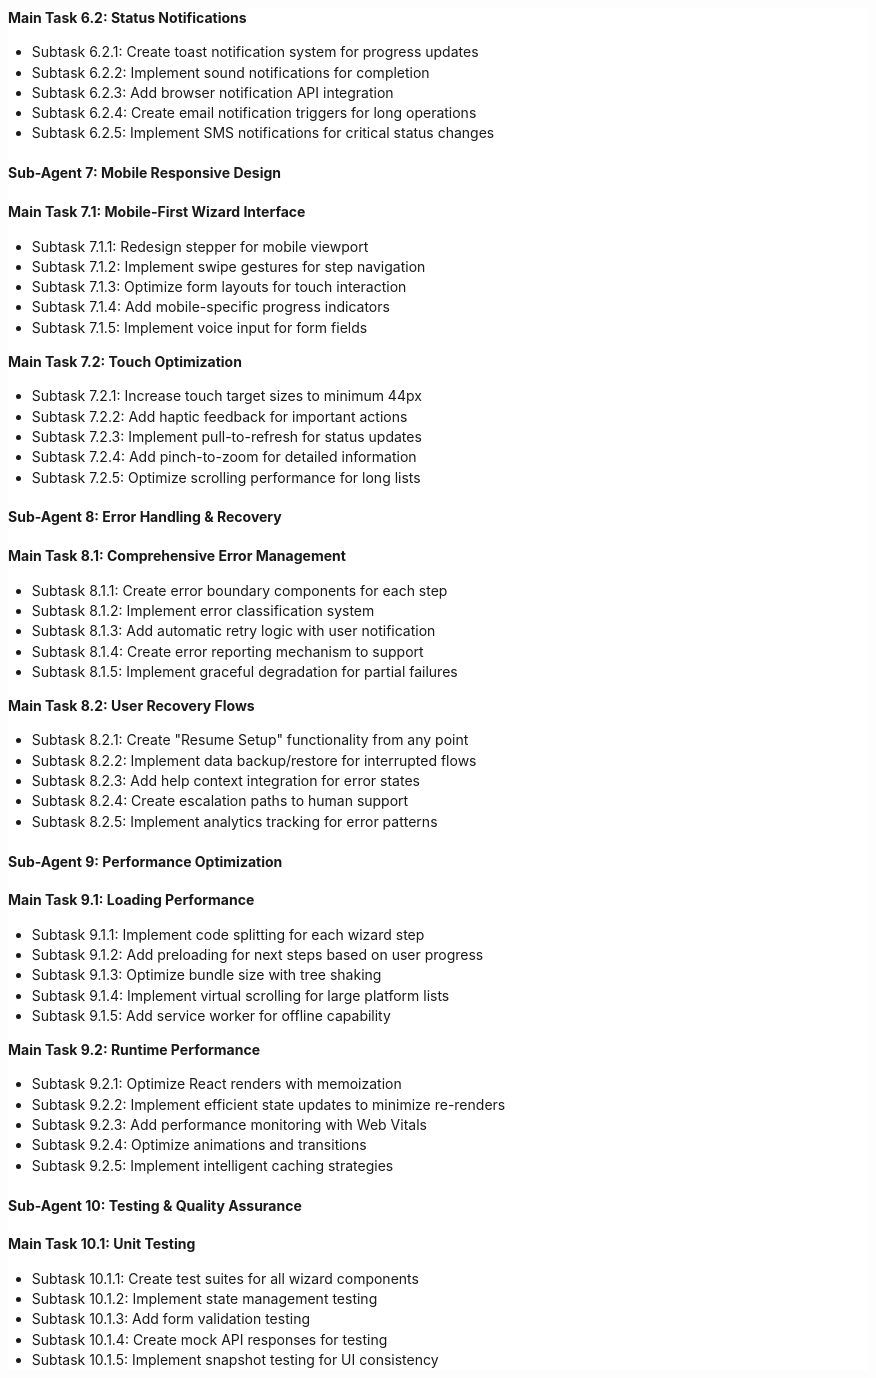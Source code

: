 **Main Task 6.2: Status Notifications**
- Subtask 6.2.1: Create toast notification system for progress updates
- Subtask 6.2.2: Implement sound notifications for completion
- Subtask 6.2.3: Add browser notification API integration
- Subtask 6.2.4: Create email notification triggers for long operations
- Subtask 6.2.5: Implement SMS notifications for critical status changes

#### **Sub-Agent 7: Mobile Responsive Design**
**Main Task 7.1: Mobile-First Wizard Interface**
- Subtask 7.1.1: Redesign stepper for mobile viewport
- Subtask 7.1.2: Implement swipe gestures for step navigation
- Subtask 7.1.3: Optimize form layouts for touch interaction
- Subtask 7.1.4: Add mobile-specific progress indicators
- Subtask 7.1.5: Implement voice input for form fields

**Main Task 7.2: Touch Optimization**
- Subtask 7.2.1: Increase touch target sizes to minimum 44px
- Subtask 7.2.2: Add haptic feedback for important actions
- Subtask 7.2.3: Implement pull-to-refresh for status updates
- Subtask 7.2.4: Add pinch-to-zoom for detailed information
- Subtask 7.2.5: Optimize scrolling performance for long lists

#### **Sub-Agent 8: Error Handling & Recovery**
**Main Task 8.1: Comprehensive Error Management**
- Subtask 8.1.1: Create error boundary components for each step
- Subtask 8.1.2: Implement error classification system
- Subtask 8.1.3: Add automatic retry logic with user notification
- Subtask 8.1.4: Create error reporting mechanism to support
- Subtask 8.1.5: Implement graceful degradation for partial failures

**Main Task 8.2: User Recovery Flows**
- Subtask 8.2.1: Create "Resume Setup" functionality from any point
- Subtask 8.2.2: Implement data backup/restore for interrupted flows
- Subtask 8.2.3: Add help context integration for error states
- Subtask 8.2.4: Create escalation paths to human support
- Subtask 8.2.5: Implement analytics tracking for error patterns

#### **Sub-Agent 9: Performance Optimization**
**Main Task 9.1: Loading Performance**
- Subtask 9.1.1: Implement code splitting for each wizard step
- Subtask 9.1.2: Add preloading for next steps based on user progress
- Subtask 9.1.3: Optimize bundle size with tree shaking
- Subtask 9.1.4: Implement virtual scrolling for large platform lists
- Subtask 9.1.5: Add service worker for offline capability

**Main Task 9.2: Runtime Performance**
- Subtask 9.2.1: Optimize React renders with memoization
- Subtask 9.2.2: Implement efficient state updates to minimize re-renders
- Subtask 9.2.3: Add performance monitoring with Web Vitals
- Subtask 9.2.4: Optimize animations and transitions
- Subtask 9.2.5: Implement intelligent caching strategies

#### **Sub-Agent 10: Testing & Quality Assurance**
**Main Task 10.1: Unit Testing**
- Subtask 10.1.1: Create test suites for all wizard components
- Subtask 10.1.2: Implement state management testing
- Subtask 10.1.3: Add form validation testing
- Subtask 10.1.4: Create mock API responses for testing
- Subtask 10.1.5: Implement snapshot testing for UI consistency
